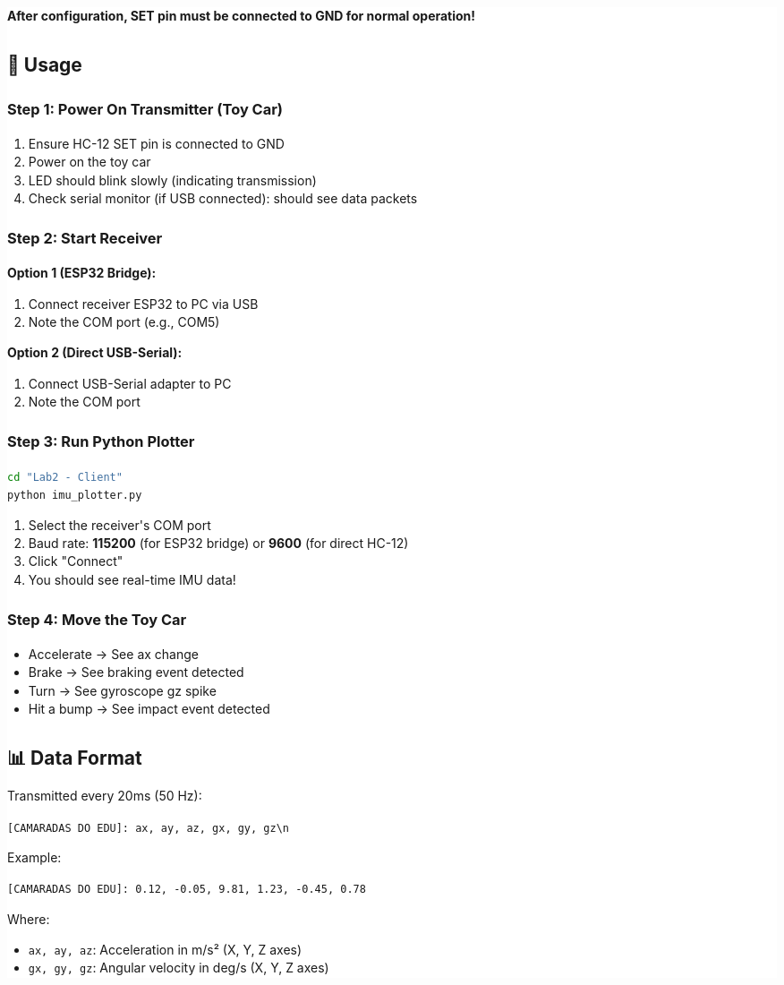 **After configuration, SET pin must be connected to GND for normal operation!**

## 🚀 Usage

### Step 1: Power On Transmitter (Toy Car)

1. Ensure HC-12 SET pin is connected to GND
2. Power on the toy car
3. LED should blink slowly (indicating transmission)
4. Check serial monitor (if USB connected): should see data packets

### Step 2: Start Receiver

**Option 1 (ESP32 Bridge):**
1. Connect receiver ESP32 to PC via USB
2. Note the COM port (e.g., COM5)

**Option 2 (Direct USB-Serial):**
1. Connect USB-Serial adapter to PC
2. Note the COM port

### Step 3: Run Python Plotter

```bash
cd "Lab2 - Client"
python imu_plotter.py
```

1. Select the receiver's COM port
2. Baud rate: **115200** (for ESP32 bridge) or **9600** (for direct HC-12)
3. Click "Connect"
4. You should see real-time IMU data!

### Step 4: Move the Toy Car

- Accelerate → See ax change
- Brake → See braking event detected
- Turn → See gyroscope gz spike
- Hit a bump → See impact event detected

## 📊 Data Format

Transmitted every 20ms (50 Hz):

```
[CAMARADAS DO EDU]: ax, ay, az, gx, gy, gz\n
```

Example:
```
[CAMARADAS DO EDU]: 0.12, -0.05, 9.81, 1.23, -0.45, 0.78
```

Where:
- `ax, ay, az`: Acceleration in m/s² (X, Y, Z axes)
- `gx, gy, gz`: Angular velocity in deg/s (X, Y, Z axes)
